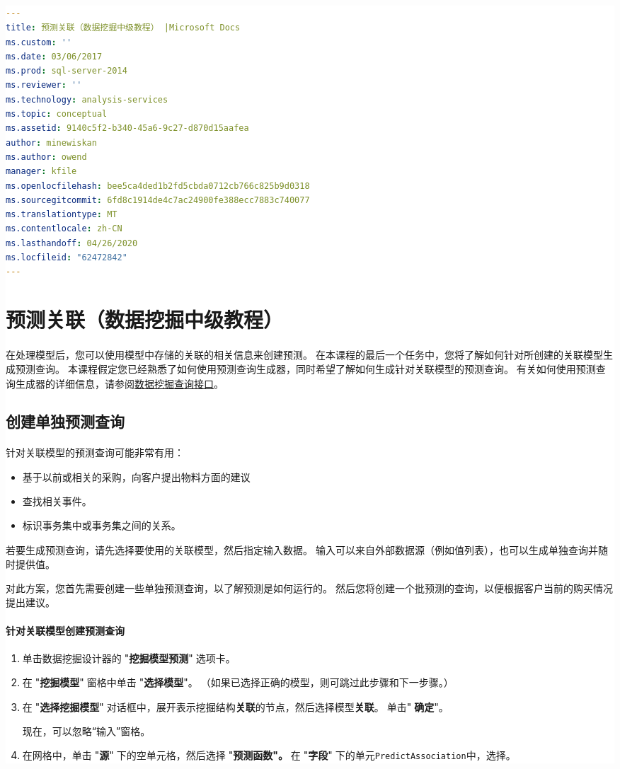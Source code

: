 ```yaml
---
title: 预测关联（数据挖掘中级教程） |Microsoft Docs
ms.custom: ''
ms.date: 03/06/2017
ms.prod: sql-server-2014
ms.reviewer: ''
ms.technology: analysis-services
ms.topic: conceptual
ms.assetid: 9140c5f2-b340-45a6-9c27-d870d15aafea
author: minewiskan
ms.author: owend
manager: kfile
ms.openlocfilehash: bee5ca4ded1b2fd5cbda0712cb766c825b9d0318
ms.sourcegitcommit: 6fd8c1914de4c7ac24900fe388ecc7883c740077
ms.translationtype: MT
ms.contentlocale: zh-CN
ms.lasthandoff: 04/26/2020
ms.locfileid: "62472842"
---
```

# <a name="predicting-associations-intermediate-data-mining-tutorial"></a>预测关联（数据挖掘中级教程）
  在处理模型后，您可以使用模型中存储的关联的相关信息来创建预测。 在本课程的最后一个任务中，您将了解如何针对所创建的关联模型生成预测查询。 本课程假定您已经熟悉了如何使用预测查询生成器，同时希望了解如何生成针对关联模型的预测查询。 有关如何使用预测查询生成器的详细信息，请参阅[数据挖掘查询接口](../../2014/analysis-services/data-mining/data-mining-query-tools.md)。  
  
## <a name="creating-a-singleton-prediction-query"></a>创建单独预测查询  
 针对关联模型的预测查询可能非常有用：  
  
-   基于以前或相关的采购，向客户提出物料方面的建议  
  
-   查找相关事件。  
  
-   标识事务集中或事务集之间的关系。  
  
 若要生成预测查询，请先选择要使用的关联模型，然后指定输入数据。 输入可以来自外部数据源（例如值列表），也可以生成单独查询并随时提供值。  
  
 对此方案，您首先需要创建一些单独预测查询，以了解预测是如何运行的。 然后您将创建一个批预测的查询，以便根据客户当前的购买情况提出建议。  
  
#### <a name="to-create-a-prediction-query-on-an-association-model"></a>针对关联模型创建预测查询  
  
1.  单击数据挖掘设计器的 "**挖掘模型预测**" 选项卡。  
  
2.  在 "**挖掘模型**" 窗格中单击 "**选择模型**"。 （如果已选择正确的模型，则可跳过此步骤和下一步骤。）  
  
3.  在 "**选择挖掘模型**" 对话框中，展开表示挖掘结构**关联**的节点，然后选择模型**关联**。 单击" **确定**"。  
  
     现在，可以忽略“输入”窗格。  
  
4.  在网格中，单击 "**源**" 下的空单元格，然后选择 "**预测函数"。** 在 "**字段**" 下的单元`PredictAssociation`中，选择。  
  